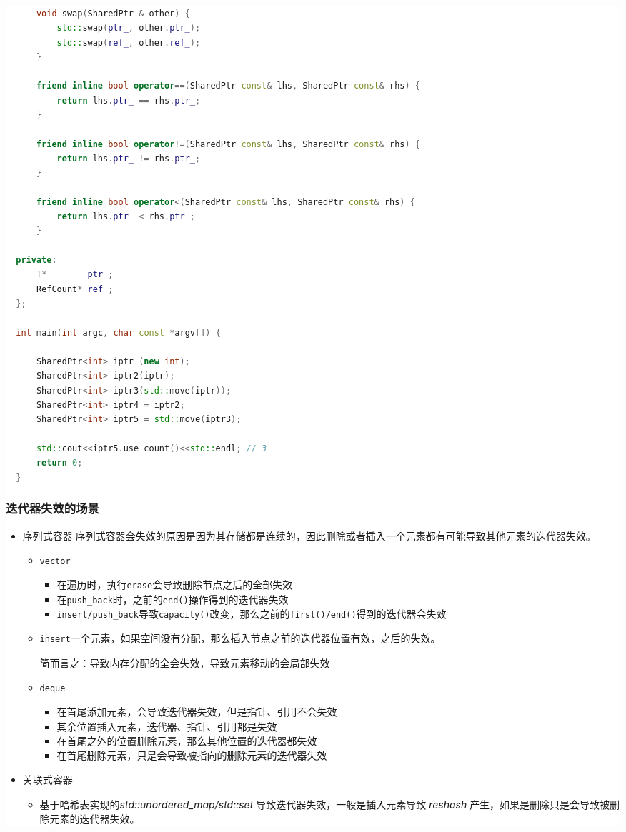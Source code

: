 ```cpp
      void swap(SharedPtr & other) {
          std::swap(ptr_, other.ptr_);
          std::swap(ref_, other.ref_);
      }

      friend inline bool operator==(SharedPtr const& lhs, SharedPtr const& rhs) {
          return lhs.ptr_ == rhs.ptr_;
      }

      friend inline bool operator!=(SharedPtr const& lhs, SharedPtr const& rhs) {
          return lhs.ptr_ != rhs.ptr_;
      }

      friend inline bool operator<(SharedPtr const& lhs, SharedPtr const& rhs) {
          return lhs.ptr_ < rhs.ptr_;
      }

  private:
      T*        ptr_; 
      RefCount* ref_;
  };

  int main(int argc, char const *argv[]) {
    
      SharedPtr<int> iptr (new int);
      SharedPtr<int> iptr2(iptr);
      SharedPtr<int> iptr3(std::move(iptr));
      SharedPtr<int> iptr4 = iptr2;
      SharedPtr<int> iptr5 = std::move(iptr3);

      std::cout<<iptr5.use_count()<<std::endl; // 3
      return 0;
  }
```
### 迭代器失效的场景
+ 序列式容器
    序列式容器会失效的原因是因为其存储都是连续的，因此删除或者插入一个元素都有可能导致其他元素的迭代器失效。
  
  + `vector`
    
      + 在遍历时，执行`erase`会导致删除节点之后的全部失效
      + 在`push_back`时，之前的`end()`操作得到的迭代器失效
    + `insert/push_back`导致`capacity()`改变，那么之前的`first()/end()`得到的迭代器会失效
  + `insert`一个元素，如果空间没有分配，那么插入节点之前的迭代器位置有效，之后的失效。
    
      简而言之：导致内存分配的全会失效，导致元素移动的会局部失效
  + `deque`
    
    + 在首尾添加元素，会导致迭代器失效，但是指针、引用不会失效
    + 其余位置插入元素，迭代器、指针、引用都是失效
    + 在首尾之外的位置删除元素，那么其他位置的迭代器都失效
    + 在首尾删除元素，只是会导致被指向的删除元素的迭代器失效
+ 关联式容器
  + 基于哈希表实现的*std::unordered_map/std::set* 导致迭代器失效，一般是插入元素导致 *reshash* 产生，如果是删除只是会导致被删除元素的迭代器失效。